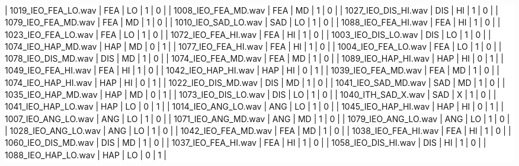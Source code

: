 | 1019_IEO_FEA_LO.wav | FEA | LO | 1 | 0 |
| 1008_IEO_FEA_MD.wav | FEA | MD | 1 | 0 |
| 1027_IEO_DIS_HI.wav | DIS | HI | 1 | 0 |
| 1079_IEO_FEA_MD.wav | FEA | MD | 1 | 0 |
| 1010_IEO_SAD_LO.wav | SAD | LO | 1 | 0 |
| 1088_IEO_FEA_HI.wav | FEA | HI | 1 | 0 |
| 1023_IEO_FEA_LO.wav | FEA | LO | 1 | 0 |
| 1072_IEO_FEA_HI.wav | FEA | HI | 1 | 0 |
| 1003_IEO_DIS_LO.wav | DIS | LO | 1 | 0 |
| 1074_IEO_HAP_MD.wav | HAP | MD | 0 | 1 |
| 1077_IEO_FEA_HI.wav | FEA | HI | 1 | 0 |
| 1004_IEO_FEA_LO.wav | FEA | LO | 1 | 0 |
| 1078_IEO_DIS_MD.wav | DIS | MD | 1 | 0 |
| 1074_IEO_FEA_MD.wav | FEA | MD | 1 | 0 |
| 1089_IEO_HAP_HI.wav | HAP | HI | 0 | 1 |
| 1049_IEO_FEA_HI.wav | FEA | HI | 1 | 0 |
| 1042_IEO_HAP_HI.wav | HAP | HI | 0 | 1 |
| 1039_IEO_FEA_MD.wav | FEA | MD | 1 | 0 |
| 1074_IEO_HAP_HI.wav | HAP | HI | 0 | 1 |
| 1022_IEO_DIS_MD.wav | DIS | MD | 1 | 0 |
| 1041_IEO_SAD_MD.wav | SAD | MD | 1 | 0 |
| 1035_IEO_HAP_MD.wav | HAP | MD | 0 | 1 |
| 1073_IEO_DIS_LO.wav | DIS | LO | 1 | 0 |
| 1040_ITH_SAD_X.wav | SAD | X | 1 | 0 |
| 1041_IEO_HAP_LO.wav | HAP | LO | 0 | 1 |
| 1014_IEO_ANG_LO.wav | ANG | LO | 1 | 0 |
| 1045_IEO_HAP_HI.wav | HAP | HI | 0 | 1 |
| 1007_IEO_ANG_LO.wav | ANG | LO | 1 | 0 |
| 1071_IEO_ANG_MD.wav | ANG | MD | 1 | 0 |
| 1079_IEO_ANG_LO.wav | ANG | LO | 1 | 0 |
| 1028_IEO_ANG_LO.wav | ANG | LO | 1 | 0 |
| 1042_IEO_FEA_MD.wav | FEA | MD | 1 | 0 |
| 1038_IEO_FEA_HI.wav | FEA | HI | 1 | 0 |
| 1060_IEO_DIS_MD.wav | DIS | MD | 1 | 0 |
| 1037_IEO_FEA_HI.wav | FEA | HI | 1 | 0 |
| 1058_IEO_DIS_HI.wav | DIS | HI | 1 | 0 |
| 1088_IEO_HAP_LO.wav | HAP | LO | 0 | 1 |